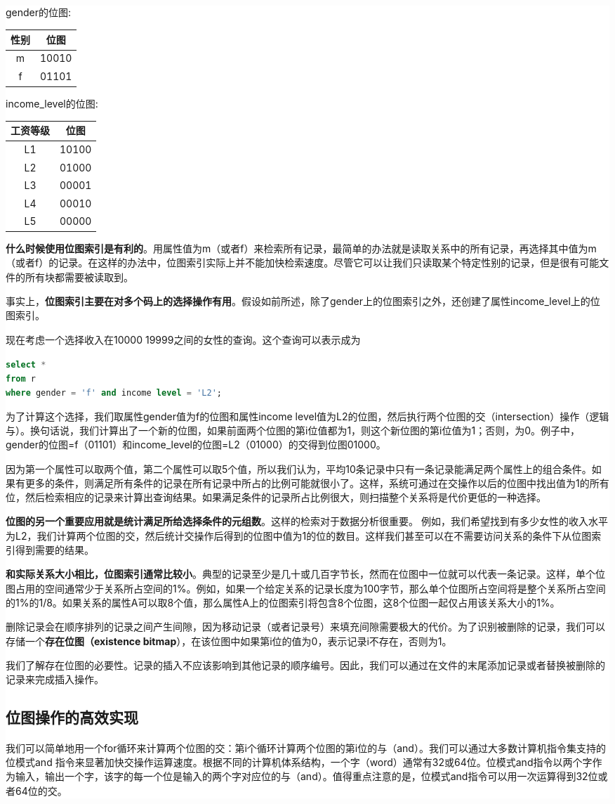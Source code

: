 gender的位图:

| 性别 | 位图  |
|:------:|:-------:|
| m    | 10010 |
| f    | 01101 |

income_level的位图:

| 工资等级 | 位图  |
|:----------:|:-------:|
| L1       | 10100 |
| L2       | 01000 |
| L3       | 00001 |
| L4       | 00010 |
| L5       | 00000 |

**什么时候使用位图索引是有利的**。用属性值为m（或者f）来检索所有记录，最简单的办法就是读取关系中的所有记录，再选择其中值为m（或者f）的记录。在这样的办法中，位图索引实际上并不能加快检索速度。尽管它可以让我们只读取某个特定性别的记录，但是很有可能文件的所有块都需要被读取到。

事实上，**位图索引主要在对多个码上的选择操作有用**。假设如前所述，除了gender上的位图索引之外，还创建了属性income_level上的位图索引。

现在考虑一个选择收入在$10000~$19999之间的女性的查询。这个查询可以表示成为


```SQL
select *
from r
where gender = 'f' and income level = 'L2';
```
为了计算这个选择，我们取属性gender值为f的位图和属性income level值为L2的位图，然后执行两个位图的交（intersection）操作（逻辑与）。换句话说，我们计算出了一个新的位图，如果前面两个位图的第i位值都为1，则这个新位图的第i位值为1；否则，为0。例子中，gender的位图=f（01101）和income_level的位图=L2（01000）的交得到位图01000。

因为第一个属性可以取两个值，第二个属性可以取5个值，所以我们认为，平均10条记录中只有一条记录能满足两个属性上的组合条件。如果有更多的条件，则满足所有条件的记录在所有记录中所占的比例可能就很小了。这样，系统可通过在交操作以后的位图中找出值为1的所有位，然后检索相应的记录来计算出查询结果。如果满足条件的记录所占比例很大，则扫描整个关系将是代价更低的一种选择。

**位图的另一个重要应用就是统计满足所给选择条件的元组数**。这样的检索对于数据分析很重要。
例如，我们希望找到有多少女性的收入水平为L2，我们计算两个位图的交，然后统计交操作后得到的位图中值为1的位的数目。这样我们甚至可以在不需要访问关系的条件下从位图索引得到需要的结果。

**和实际关系大小相比，位图索引通常比较小**。典型的记录至少是几十或几百字节长，然而在位图中一位就可以代表一条记录。这样，单个位图占用的空间通常少于关系所占空间的1%。例如，如果一个给定关系的记录长度为100字节，那么单个位图所占空间将是整个关系所占空间的1%的1/8。如果关系的属性A可以取8个值，那么属性A上的位图索引将包含8个位图，这8个位图一起仅占用该关系大小的1%。

删除记录会在顺序排列的记录之间产生间隙，因为移动记录（或者记录号）来填充间隙需要极大的代价。为了识别被删除的记录，我们可以存储一个**存在位图（existence bitmap**），在该位图中如果第i位的值为0，表示记录i不存在，否则为1。

我们了解存在位图的必要性。记录的插入不应该影响到其他记录的顺序编号。因此，我们可以通过在文件的末尾添加记录或者替换被删除的记录来完成插入操作。

## 位图操作的高效实现
我们可以简单地用一个for循环来计算两个位图的交：第i个循环计算两个位图的第i位的与（and）。我们可以通过大多数计算机指令集支持的位模式and 指令来显著加快交操作运算速度。根据不同的计算机体系结构，一个字（word）通常有32或64位。位模式and指令以两个字作为输入，输出一个字，该字的每一个位是输入的两个字对应位的与（and）。值得重点注意的是，位模式and指令可以用一次运算得到32位或者64位的交。
